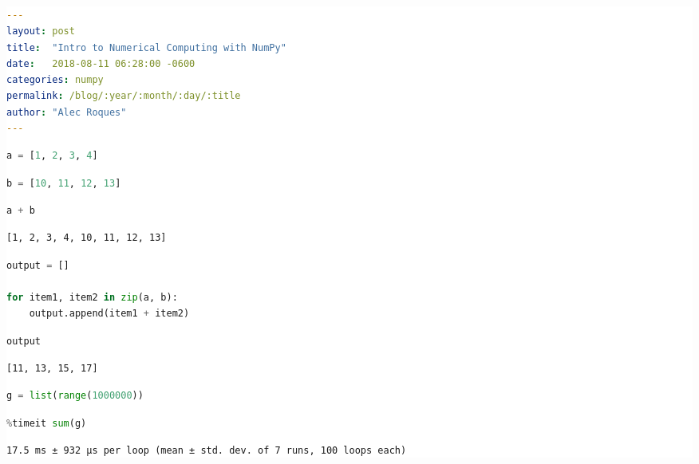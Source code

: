 ```yaml
---
layout: post
title:  "Intro to Numerical Computing with NumPy"
date:   2018-08-11 06:28:00 -0600
categories: numpy
permalink: /blog/:year/:month/:day/:title
author: "Alec Roques"
---
```



```python
a = [1, 2, 3, 4]
```


```python
b = [10, 11, 12, 13]
```


```python
a + b
```




    [1, 2, 3, 4, 10, 11, 12, 13]




```python
output = []

for item1, item2 in zip(a, b):
    output.append(item1 + item2)
```


```python
output
```




    [11, 13, 15, 17]




```python
g = list(range(1000000))
```


```python
%timeit sum(g)
```

    17.5 ms ± 932 µs per loop (mean ± std. dev. of 7 runs, 100 loops each)


